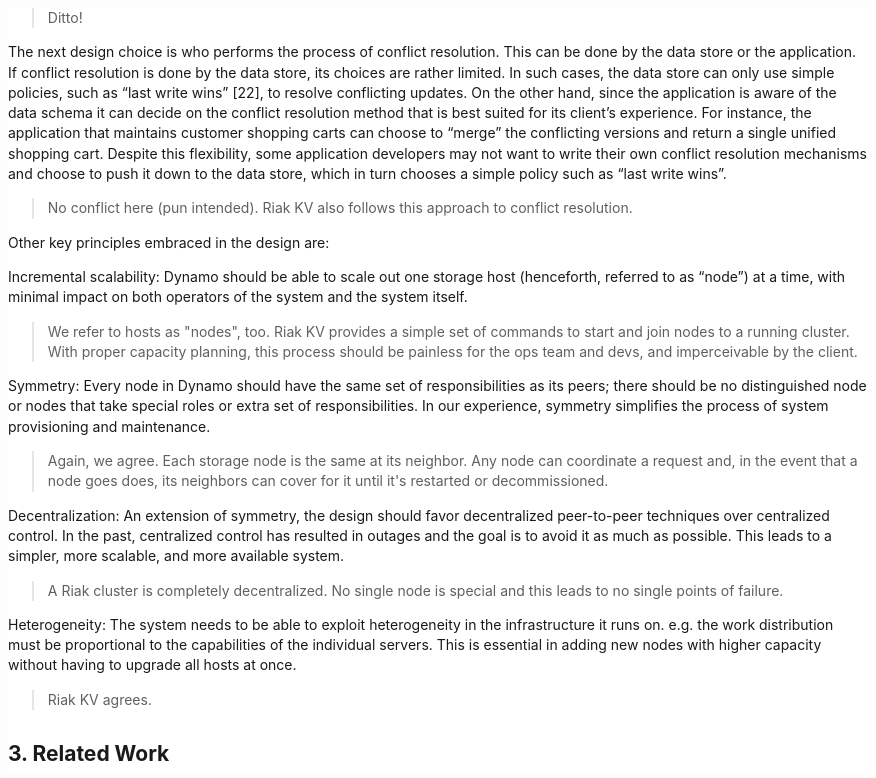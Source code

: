 > Ditto!

The next design choice is who performs the process of conflict resolution. This
can be done by the data store or the application. If conflict resolution is done
by the data store, its choices are rather limited. In such cases, the data store
can only use simple policies, such as “last write wins” [22], to resolve
conflicting updates. On the other hand, since the application is aware of the
data schema it can decide on the conflict resolution method that is best suited
for its client’s experience. For instance, the application that maintains
customer shopping carts can choose to “merge” the conflicting versions and
return a single unified shopping cart. Despite this flexibility, some
application developers may not want to write their own conflict resolution
mechanisms and choose to push it down to the data store, which in turn chooses a
simple policy such as “last write wins”.

> No conflict here (pun intended). Riak KV also follows this approach to
> conflict resolution.

Other key principles embraced in the design are:

Incremental scalability: Dynamo should be able to scale out one storage host
(henceforth, referred to as “node”) at a time, with minimal impact on both
operators of the system and the system itself.

> We refer to hosts as "nodes", too. Riak KV provides a simple set of commands
> to start and join nodes to a running cluster. With proper capacity planning,
> this process should be painless for the ops team and devs, and imperceivable
> by the client.

Symmetry: Every node in Dynamo should have the same set of responsibilities as
its peers; there should be no distinguished node or nodes that take special
roles or extra set of responsibilities. In our experience, symmetry simplifies
the process of system provisioning and maintenance.

> Again, we agree. Each storage node is the same at its neighbor. Any node can
> coordinate a request and, in the event that a node goes does, its neighbors
> can cover for it until it's restarted or decommissioned.

Decentralization: An extension of symmetry, the design should favor
decentralized peer-to-peer techniques over centralized control. In the past,
centralized control has resulted in outages and the goal is to avoid it as much
as possible. This leads to a simpler, more scalable, and more available system.

> A Riak cluster is completely decentralized. No single node is special and this
> leads to no single points of failure.

Heterogeneity: The system needs to be able to exploit heterogeneity in the
infrastructure it runs on. e.g. the work distribution must be proportional to
the capabilities of the individual servers. This is essential in adding new
nodes with higher capacity without having to upgrade all hosts at once.

> Riak KV agrees.


## 3. Related Work


[Consistent Hashing]: {{<baseurl>}}riak/kv/3.0.7/learn/glossary/#consistent-hashing
[Gossip Protocol]: {{<baseurl>}}riak/kv/3.0.7/learn/glossary/#gossiping
[HTTP API]: {{<baseurl>}}riak/kv/3.0.7/developing/api/http/
[Protocol Buffers API]: {{<baseurl>}}riak/kv/3.0.7/developing/api/protocol-buffers/
[Further Reading on Partitioning in Riak KV]: {{<baseurl>}}riak/kv/3.0.7/learn/concepts/clusters/
[All about the Riak KV Ring]: {{<baseurl>}}riak/kv/3.0.7/learn/concepts/clusters/#the-ring
[Hinted handoff]: {{<baseurl>}}riak/kv/3.0.7/learn/glossary/#hinted-handoff
[Replication]: {{<baseurl>}}riak/kv/3.0.7/developing/usage/replication/
[Multi Datacenter Replication]: {{<baseurl>}}riak/kv/3.0.7/using/reference/v3-multi-datacenter/architecture/
[Riak KV Enterprise Edition]: http://basho.com/products/riak-kv/
[Adding and Removing Nodes]: {{<baseurl>}}riak/kv/3.0.7/using/cluster-operations/adding-removing-nodes/
[Failure Scenarios]: {{<baseurl>}}riak/kv/3.0.7/learn/concepts/eventual-consistency/
[riak-admin command-line tool]: {{<baseurl>}}riak/kv/3.0.7/using/admin/riak-admin/
[gossiping]: {{<baseurl>}}riak/kv/3.0.7/learn/glossary/#gossiping
[The Node Join Process]: {{<baseurl>}}riak/kv/3.0.7/using/cluster-operations/adding-removing-nodes/#joining-nodes-to-form-a-cluster
[riak_core]: http://github.com/basho/riak_core
[Riak KV]: http://github.com/basho/riak_kv
[backend options]: {{<baseurl>}}riak/kv/3.0.7/setup/planning/backend/
[Bitcask]: {{<baseurl>}}riak/kv/3.0.7/setup/planning/backend/bitcask/
[LevelDB]: {{<baseurl>}}riak/kv/3.0.7/setup/planning/backend/leveldb/
[Memory]: {{<baseurl>}}riak/kv/3.0.7/setup/planning/backend/memory/
[secondary indexes]: {{<baseurl>}}riak/kv/3.0.7/developing/usage/secondary-indexes/
[Read Repair]: {{<baseurl>}}riak/kv/3.0.7/learn/concepts/replication/#read-repair
[Basho Bench]: {{<baseurl>}}riak/kv/3.0.7/using/performance/benchmarking/
[Statebox]: https://github.com/mochi/statebox_riak
[CRDTs (Commutative Replicated Data Types)]: {{<baseurl>}}riak/kv/3.0.7/developing/data-types/
[partitioning]: {{<baseurl>}}riak/kv/3.0.7/learn/concepts/replication/#understanding-replication-by-example
[The Node Join Process]: {{<baseurl>}}riak/kv/3.0.7/using/cluster-operations/adding-removing-nodes/#joining-nodes-to-form-a-cluster
[Replacing a Node]: {{<baseurl>}}riak/kv/3.0.7/using/cluster-operations/replacing-node/
[Load Balancing]: {{<baseurl>}}riak/kv/3.0.7/configuring/load-balancing-proxy/
[client libraries]: {{<baseurl>}}riak/kv/3.0.7/developing/client-libraries/
[Basho Bench]: {{<baseurl>}}riak/kv/3.0.7/using/performance/benchmarking/
[documentation]: {{<baseurl>}}